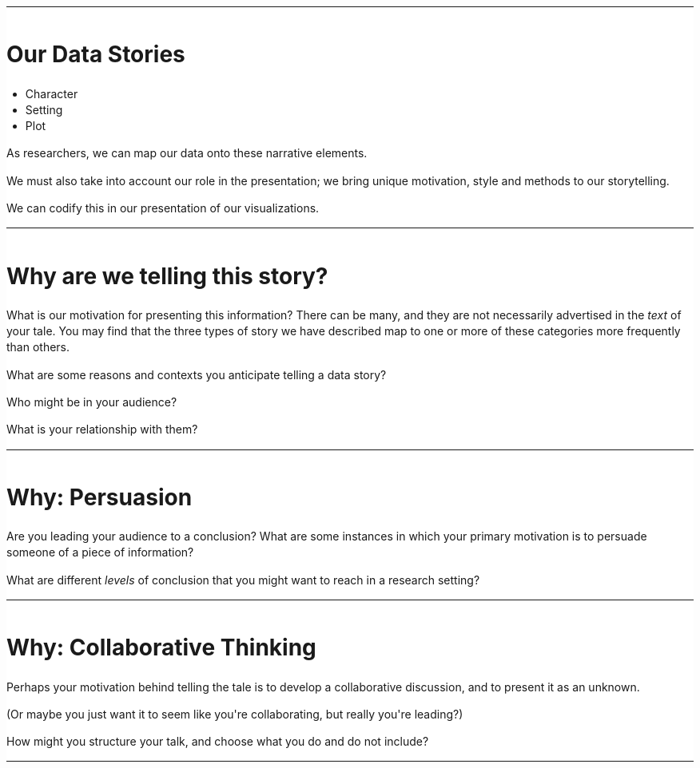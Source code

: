 </div>
</div>

---

# Our Data Stories

* Character
* Setting
* Plot

As researchers, we can map our data onto these narrative elements.

<p class="fragment">We must also take into account our role in the presentation; we bring unique motivation, style and methods to our storytelling.</p>

<p class="fragment">We can codify this in our presentation of our visualizations.</p>

---

# Why are we telling this story?

What is our motivation for presenting this information?  There can be many, and they are not necessarily advertised in the *text* of your tale.  You may find that the three types of story we have described map to one or more of these categories more frequently than others.

<p class="fragment">What are some reasons and contexts you anticipate telling a data story?</p>

<p class="fragment">Who might be in your audience?</p>

<p class="fragment">What is your relationship with them?</p>

---

# Why: Persuasion

Are you leading your audience to a conclusion?  What are some instances in which your primary motivation is to persuade someone of a piece of information?

<p class="fragment">What are different <i>levels</i> of conclusion that you might want to reach in a research setting?</p>

---
 
# Why: Collaborative Thinking
 
Perhaps your motivation behind telling the tale is to develop a collaborative discussion, and to present it as an unknown.

<p class="fragment">(Or maybe you just want it to seem like you're collaborating, but really you're leading?)</p>

<p class="fragment">How might you structure your talk, and choose what you do and do not include?</p>

---
